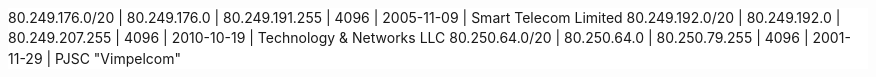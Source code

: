 80.249.176.0/20    | 80.249.176.0    | 80.249.191.255  | 4096       | 2005-11-09  | Smart Telecom Limited
80.249.192.0/20    | 80.249.192.0    | 80.249.207.255  | 4096       | 2010-10-19  | Technology & Networks LLC
80.250.64.0/20     | 80.250.64.0     | 80.250.79.255   | 4096       | 2001-11-29  | PJSC "Vimpelcom"
